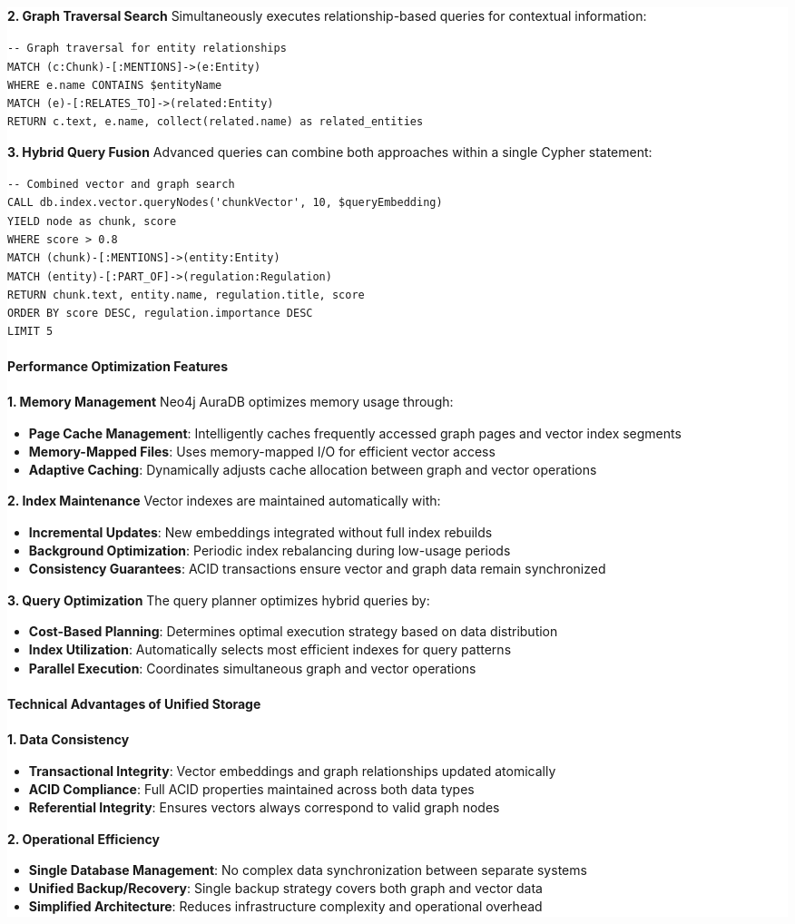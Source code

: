 **2. Graph Traversal Search**
Simultaneously executes relationship-based queries for contextual information:

```cypher
-- Graph traversal for entity relationships
MATCH (c:Chunk)-[:MENTIONS]->(e:Entity)
WHERE e.name CONTAINS $entityName
MATCH (e)-[:RELATES_TO]->(related:Entity)
RETURN c.text, e.name, collect(related.name) as related_entities
```

**3. Hybrid Query Fusion**
Advanced queries can combine both approaches within a single Cypher statement:

```cypher
-- Combined vector and graph search
CALL db.index.vector.queryNodes('chunkVector', 10, $queryEmbedding) 
YIELD node as chunk, score
WHERE score > 0.8
MATCH (chunk)-[:MENTIONS]->(entity:Entity)
MATCH (entity)-[:PART_OF]->(regulation:Regulation)
RETURN chunk.text, entity.name, regulation.title, score
ORDER BY score DESC, regulation.importance DESC
LIMIT 5
```

#### **Performance Optimization Features**

**1. Memory Management**
Neo4j AuraDB optimizes memory usage through:
- **Page Cache Management**: Intelligently caches frequently accessed graph pages and vector index segments
- **Memory-Mapped Files**: Uses memory-mapped I/O for efficient vector access
- **Adaptive Caching**: Dynamically adjusts cache allocation between graph and vector operations

**2. Index Maintenance**
Vector indexes are maintained automatically with:
- **Incremental Updates**: New embeddings integrated without full index rebuilds
- **Background Optimization**: Periodic index rebalancing during low-usage periods
- **Consistency Guarantees**: ACID transactions ensure vector and graph data remain synchronized

**3. Query Optimization**
The query planner optimizes hybrid queries by:
- **Cost-Based Planning**: Determines optimal execution strategy based on data distribution
- **Index Utilization**: Automatically selects most efficient indexes for query patterns
- **Parallel Execution**: Coordinates simultaneous graph and vector operations

#### **Technical Advantages of Unified Storage**

**1. Data Consistency**
- **Transactional Integrity**: Vector embeddings and graph relationships updated atomically
- **ACID Compliance**: Full ACID properties maintained across both data types
- **Referential Integrity**: Ensures vectors always correspond to valid graph nodes

**2. Operational Efficiency**
- **Single Database Management**: No complex data synchronization between separate systems
- **Unified Backup/Recovery**: Single backup strategy covers both graph and vector data
- **Simplified Architecture**: Reduces infrastructure complexity and operational overhead
